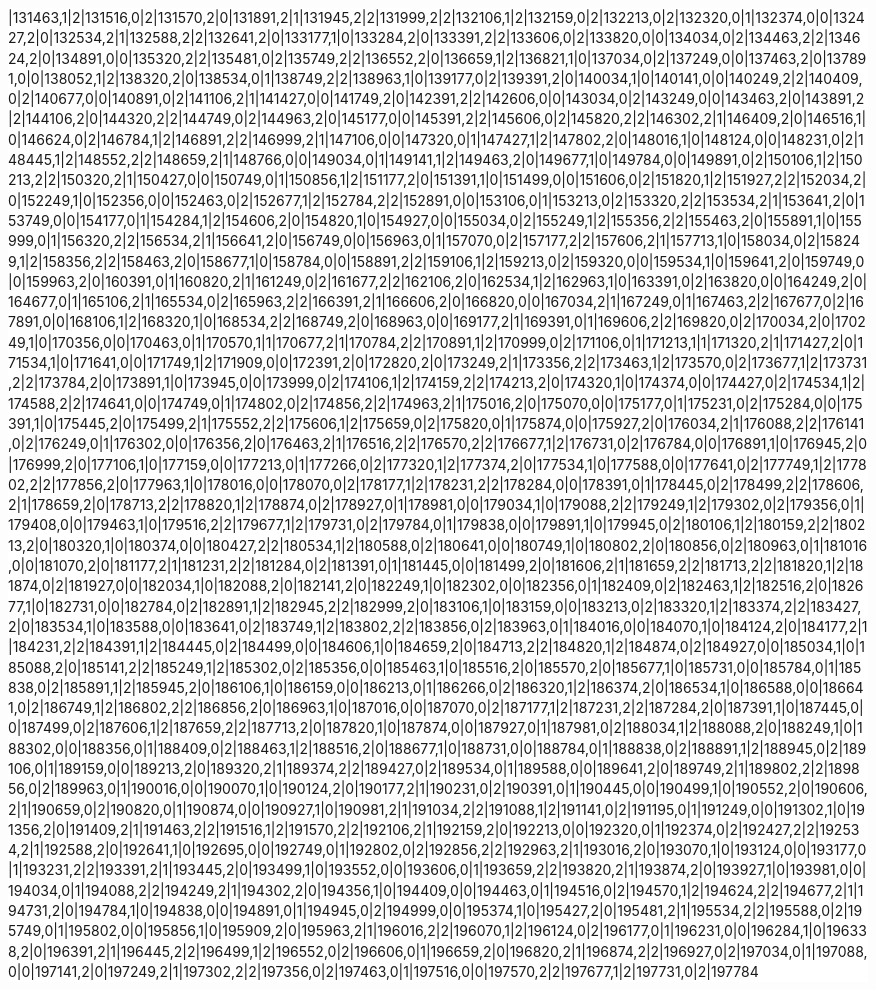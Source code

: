 |131463,1|2|131516,0|2|131570,2|0|131891,2|1|131945,2|2|131999,2|2|132106,1|2|132159,0|2|132213,0|2|132320,0|1|132374,0|0|132427,2|0|132534,2|1|132588,2|2|132641,2|0|133177,1|0|133284,2|0|133391,2|2|133606,0|2|133820,0|0|134034,0|2|134463,2|2|134624,2|0|134891,0|0|135320,2|2|135481,0|2|135749,2|2|136552,2|0|136659,1|2|136821,1|0|137034,0|2|137249,0|0|137463,2|0|137891,0|0|138052,1|2|138320,2|0|138534,0|1|138749,2|2|138963,1|0|139177,0|2|139391,2|0|140034,1|0|140141,0|0|140249,2|2|140409,0|2|140677,0|0|140891,0|2|141106,2|1|141427,0|0|141749,2|0|142391,2|2|142606,0|0|143034,0|2|143249,0|0|143463,2|0|143891,2|2|144106,2|0|144320,2|2|144749,0|2|144963,2|0|145177,0|0|145391,2|2|145606,0|2|145820,2|2|146302,2|1|146409,2|0|146516,1|0|146624,0|2|146784,1|2|146891,2|2|146999,2|1|147106,0|0|147320,0|1|147427,1|2|147802,2|0|148016,1|0|148124,0|0|148231,0|2|148445,1|2|148552,2|2|148659,2|1|148766,0|0|149034,0|1|149141,1|2|149463,2|0|149677,1|0|149784,0|0|149891,0|2|150106,1|2|150213,2|2|150320,2|1|150427,0|0|150749,0|1|150856,1|2|151177,2|0|151391,1|0|151499,0|0|151606,0|2|151820,1|2|151927,2|2|152034,2|0|152249,1|0|152356,0|0|152463,0|2|152677,1|2|152784,2|2|152891,0|0|153106,0|1|153213,0|2|153320,2|2|153534,2|1|153641,2|0|153749,0|0|154177,0|1|154284,1|2|154606,2|0|154820,1|0|154927,0|0|155034,0|2|155249,1|2|155356,2|2|155463,2|0|155891,1|0|155999,0|1|156320,2|2|156534,2|1|156641,2|0|156749,0|0|156963,0|1|157070,0|2|157177,2|2|157606,2|1|157713,1|0|158034,0|2|158249,1|2|158356,2|2|158463,2|0|158677,1|0|158784,0|0|158891,2|2|159106,1|2|159213,0|2|159320,0|0|159534,1|0|159641,2|0|159749,0|0|159963,2|0|160391,0|1|160820,2|1|161249,0|2|161677,2|2|162106,2|0|162534,1|2|162963,1|0|163391,0|2|163820,0|0|164249,2|0|164677,0|1|165106,2|1|165534,0|2|165963,2|2|166391,2|1|166606,2|0|166820,0|0|167034,2|1|167249,0|1|167463,2|2|167677,0|2|167891,0|0|168106,1|2|168320,1|0|168534,2|2|168749,2|0|168963,0|0|169177,2|1|169391,0|1|169606,2|2|169820,0|2|170034,2|0|170249,1|0|170356,0|0|170463,0|1|170570,1|1|170677,2|1|170784,2|2|170891,1|2|170999,0|2|171106,0|1|171213,1|1|171320,2|1|171427,2|0|171534,1|0|171641,0|0|171749,1|2|171909,0|0|172391,2|0|172820,2|0|173249,2|1|173356,2|2|173463,1|2|173570,0|2|173677,1|2|173731,2|2|173784,2|0|173891,1|0|173945,0|0|173999,0|2|174106,1|2|174159,2|2|174213,2|0|174320,1|0|174374,0|0|174427,0|2|174534,1|2|174588,2|2|174641,0|0|174749,0|1|174802,0|2|174856,2|2|174963,2|1|175016,2|0|175070,0|0|175177,0|1|175231,0|2|175284,0|0|175391,1|0|175445,2|0|175499,2|1|175552,2|2|175606,1|2|175659,0|2|175820,0|1|175874,0|0|175927,2|0|176034,2|1|176088,2|2|176141,0|2|176249,0|1|176302,0|0|176356,2|0|176463,2|1|176516,2|2|176570,2|2|176677,1|2|176731,0|2|176784,0|0|176891,1|0|176945,2|0|176999,2|0|177106,1|0|177159,0|0|177213,0|1|177266,0|2|177320,1|2|177374,2|0|177534,1|0|177588,0|0|177641,0|2|177749,1|2|177802,2|2|177856,2|0|177963,1|0|178016,0|0|178070,0|2|178177,1|2|178231,2|2|178284,0|0|178391,0|1|178445,0|2|178499,2|2|178606,2|1|178659,2|0|178713,2|2|178820,1|2|178874,0|2|178927,0|1|178981,0|0|179034,1|0|179088,2|2|179249,1|2|179302,0|2|179356,0|1|179408,0|0|179463,1|0|179516,2|2|179677,1|2|179731,0|2|179784,0|1|179838,0|0|179891,1|0|179945,0|2|180106,1|2|180159,2|2|180213,2|0|180320,1|0|180374,0|0|180427,2|2|180534,1|2|180588,0|2|180641,0|0|180749,1|0|180802,2|0|180856,0|2|180963,0|1|181016,0|0|181070,2|0|181177,2|1|181231,2|2|181284,0|2|181391,0|1|181445,0|0|181499,2|0|181606,2|1|181659,2|2|181713,2|2|181820,1|2|181874,0|2|181927,0|0|182034,1|0|182088,2|0|182141,2|0|182249,1|0|182302,0|0|182356,0|1|182409,0|2|182463,1|2|182516,2|0|182677,1|0|182731,0|0|182784,0|2|182891,1|2|182945,2|2|182999,2|0|183106,1|0|183159,0|0|183213,0|2|183320,1|2|183374,2|2|183427,2|0|183534,1|0|183588,0|0|183641,0|2|183749,1|2|183802,2|2|183856,0|2|183963,0|1|184016,0|0|184070,1|0|184124,2|0|184177,2|1|184231,2|2|184391,1|2|184445,0|2|184499,0|0|184606,1|0|184659,2|0|184713,2|2|184820,1|2|184874,0|2|184927,0|0|185034,1|0|185088,2|0|185141,2|2|185249,1|2|185302,0|2|185356,0|0|185463,1|0|185516,2|0|185570,2|0|185677,1|0|185731,0|0|185784,0|1|185838,0|2|185891,1|2|185945,2|0|186106,1|0|186159,0|0|186213,0|1|186266,0|2|186320,1|2|186374,2|0|186534,1|0|186588,0|0|186641,0|2|186749,1|2|186802,2|2|186856,2|0|186963,1|0|187016,0|0|187070,0|2|187177,1|2|187231,2|2|187284,2|0|187391,1|0|187445,0|0|187499,0|2|187606,1|2|187659,2|2|187713,2|0|187820,1|0|187874,0|0|187927,0|1|187981,0|2|188034,1|2|188088,2|0|188249,1|0|188302,0|0|188356,0|1|188409,0|2|188463,1|2|188516,2|0|188677,1|0|188731,0|0|188784,0|1|188838,0|2|188891,1|2|188945,0|2|189106,0|1|189159,0|0|189213,2|0|189320,2|1|189374,2|2|189427,0|2|189534,0|1|189588,0|0|189641,2|0|189749,2|1|189802,2|2|189856,0|2|189963,0|1|190016,0|0|190070,1|0|190124,2|0|190177,2|1|190231,0|2|190391,0|1|190445,0|0|190499,1|0|190552,2|0|190606,2|1|190659,0|2|190820,0|1|190874,0|0|190927,1|0|190981,2|1|191034,2|2|191088,1|2|191141,0|2|191195,0|1|191249,0|0|191302,1|0|191356,2|0|191409,2|1|191463,2|2|191516,1|2|191570,2|2|192106,2|1|192159,2|0|192213,0|0|192320,0|1|192374,0|2|192427,2|2|192534,2|1|192588,2|0|192641,1|0|192695,0|0|192749,0|1|192802,0|2|192856,2|2|192963,2|1|193016,2|0|193070,1|0|193124,0|0|193177,0|1|193231,2|2|193391,2|1|193445,2|0|193499,1|0|193552,0|0|193606,0|1|193659,2|2|193820,2|1|193874,2|0|193927,1|0|193981,0|0|194034,0|1|194088,2|2|194249,2|1|194302,2|0|194356,1|0|194409,0|0|194463,0|1|194516,0|2|194570,1|2|194624,2|2|194677,2|1|194731,2|0|194784,1|0|194838,0|0|194891,0|1|194945,0|2|194999,0|0|195374,1|0|195427,2|0|195481,2|1|195534,2|2|195588,0|2|195749,0|1|195802,0|0|195856,1|0|195909,2|0|195963,2|1|196016,2|2|196070,1|2|196124,0|2|196177,0|1|196231,0|0|196284,1|0|196338,2|0|196391,2|1|196445,2|2|196499,1|2|196552,0|2|196606,0|1|196659,2|0|196820,2|1|196874,2|2|196927,0|2|197034,0|1|197088,0|0|197141,2|0|197249,2|1|197302,2|2|197356,0|2|197463,0|1|197516,0|0|197570,2|2|197677,1|2|197731,0|2|197784